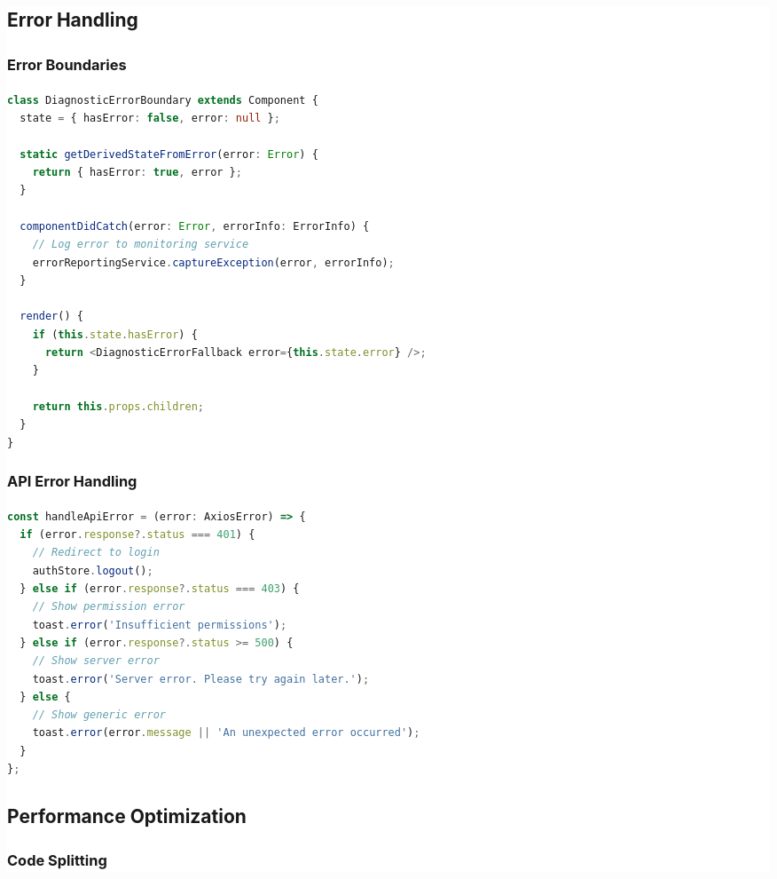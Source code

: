 ## Error Handling

### Error Boundaries

```typescript
class DiagnosticErrorBoundary extends Component {
  state = { hasError: false, error: null };

  static getDerivedStateFromError(error: Error) {
    return { hasError: true, error };
  }

  componentDidCatch(error: Error, errorInfo: ErrorInfo) {
    // Log error to monitoring service
    errorReportingService.captureException(error, errorInfo);
  }

  render() {
    if (this.state.hasError) {
      return <DiagnosticErrorFallback error={this.state.error} />;
    }

    return this.props.children;
  }
}
```

### API Error Handling

```typescript
const handleApiError = (error: AxiosError) => {
  if (error.response?.status === 401) {
    // Redirect to login
    authStore.logout();
  } else if (error.response?.status === 403) {
    // Show permission error
    toast.error('Insufficient permissions');
  } else if (error.response?.status >= 500) {
    // Show server error
    toast.error('Server error. Please try again later.');
  } else {
    // Show generic error
    toast.error(error.message || 'An unexpected error occurred');
  }
};
```

## Performance Optimization

### Code Splitting
